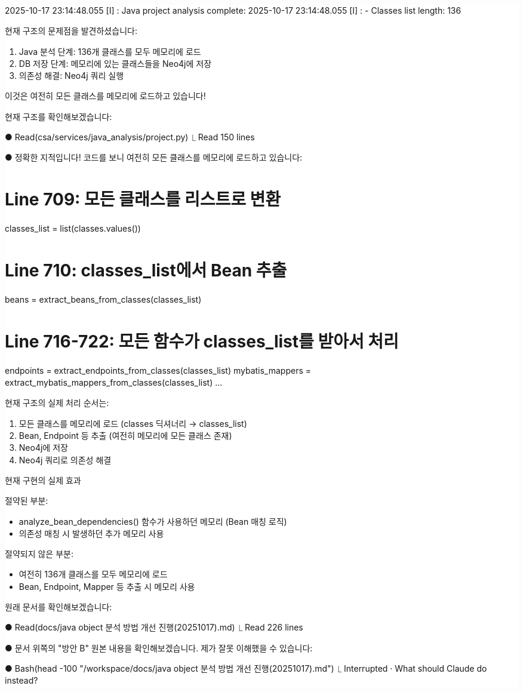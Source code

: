   2025-10-17 23:14:48.055 [I] : Java project analysis complete:
  2025-10-17 23:14:48.055 [I] :   - Classes list length: 136

  현재 구조의 문제점을 발견하셨습니다:

  1. Java 분석 단계: 136개 클래스를 모두 메모리에 로드
  2. DB 저장 단계: 메모리에 있는 클래스들을 Neo4j에 저장
  3. 의존성 해결: Neo4j 쿼리 실행

  이것은 여전히 모든 클래스를 메모리에 로드하고 있습니다!

  현재 구조를 확인해보겠습니다:

● Read(csa/services/java_analysis/project.py)
  ⎿  Read 150 lines

● 정확한 지적입니다! 코드를 보니 여전히 모든 클래스를 메모리에 로드하고 있습니다:

  # Line 709: 모든 클래스를 리스트로 변환
  classes_list = list(classes.values())

  # Line 710: classes_list에서 Bean 추출
  beans = extract_beans_from_classes(classes_list)

  # Line 716-722: 모든 함수가 classes_list를 받아서 처리
  endpoints = extract_endpoints_from_classes(classes_list)
  mybatis_mappers = extract_mybatis_mappers_from_classes(classes_list)
  ...

  현재 구조의 실제 처리 순서는:

  1. 모든 클래스를 메모리에 로드 (classes 딕셔너리 → classes_list)
  2. Bean, Endpoint 등 추출 (여전히 메모리에 모든 클래스 존재)
  3. Neo4j에 저장
  4. Neo4j 쿼리로 의존성 해결

  현재 구현의 실제 효과

  절약된 부분:
  - analyze_bean_dependencies() 함수가 사용하던 메모리 (Bean 매칭 로직)
  - 의존성 매칭 시 발생하던 추가 메모리 사용

  절약되지 않은 부분:
  - 여전히 136개 클래스를 모두 메모리에 로드
  - Bean, Endpoint, Mapper 등 추출 시 메모리 사용

  원래 문서를 확인해보겠습니다:

● Read(docs/java object 분석 방법 개선 진행(20251017).md)
  ⎿  Read 226 lines

● 문서 위쪽의 "방안 B" 원본 내용을 확인해보겠습니다. 제가 잘못 이해했을 수 있습니다:

● Bash(head -100 "/workspace/docs/java object 분석 방법 개선 진행(20251017).md")
  ⎿  Interrupted · What should Claude do instead?
